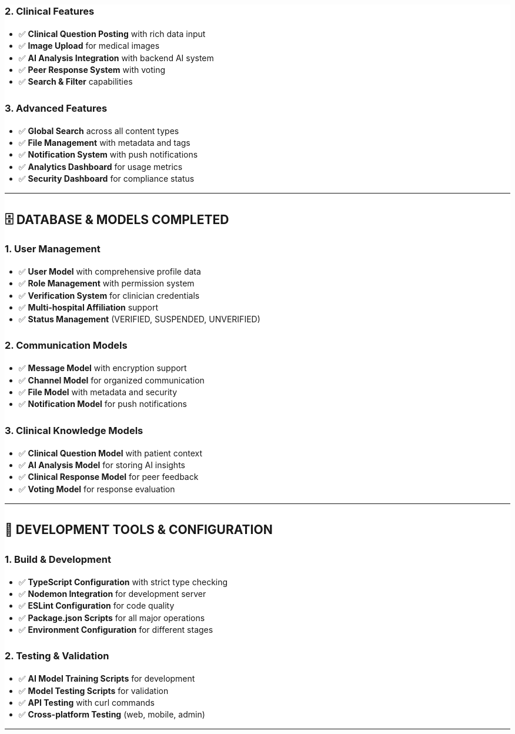 ### **2. Clinical Features**
- ✅ **Clinical Question Posting** with rich data input
- ✅ **Image Upload** for medical images
- ✅ **AI Analysis Integration** with backend AI system
- ✅ **Peer Response System** with voting
- ✅ **Search & Filter** capabilities

### **3. Advanced Features**
- ✅ **Global Search** across all content types
- ✅ **File Management** with metadata and tags
- ✅ **Notification System** with push notifications
- ✅ **Analytics Dashboard** for usage metrics
- ✅ **Security Dashboard** for compliance status

---

## 🗄️ **DATABASE & MODELS COMPLETED**

### **1. User Management**
- ✅ **User Model** with comprehensive profile data
- ✅ **Role Management** with permission system
- ✅ **Verification System** for clinician credentials
- ✅ **Multi-hospital Affiliation** support
- ✅ **Status Management** (VERIFIED, SUSPENDED, UNVERIFIED)

### **2. Communication Models**
- ✅ **Message Model** with encryption support
- ✅ **Channel Model** for organized communication
- ✅ **File Model** with metadata and security
- ✅ **Notification Model** for push notifications

### **3. Clinical Knowledge Models**
- ✅ **Clinical Question Model** with patient context
- ✅ **AI Analysis Model** for storing AI insights
- ✅ **Clinical Response Model** for peer feedback
- ✅ **Voting Model** for response evaluation

---

## 🔧 **DEVELOPMENT TOOLS & CONFIGURATION**

### **1. Build & Development**
- ✅ **TypeScript Configuration** with strict type checking
- ✅ **Nodemon Integration** for development server
- ✅ **ESLint Configuration** for code quality
- ✅ **Package.json Scripts** for all major operations
- ✅ **Environment Configuration** for different stages

### **2. Testing & Validation**
- ✅ **AI Model Training Scripts** for development
- ✅ **Model Testing Scripts** for validation
- ✅ **API Testing** with curl commands
- ✅ **Cross-platform Testing** (web, mobile, admin)

---